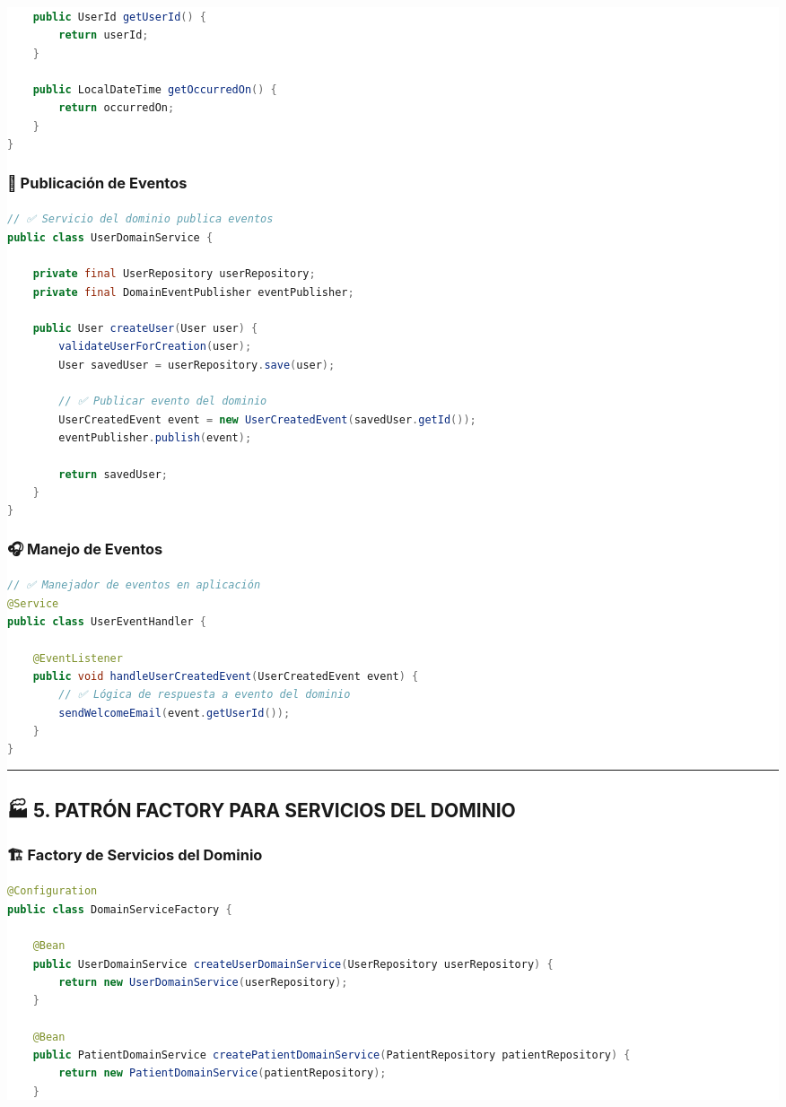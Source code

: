 ```java
    public UserId getUserId() {
        return userId;
    }

    public LocalDateTime getOccurredOn() {
        return occurredOn;
    }
}
```

### **📡 Publicación de Eventos**
```java
// ✅ Servicio del dominio publica eventos
public class UserDomainService {

    private final UserRepository userRepository;
    private final DomainEventPublisher eventPublisher;

    public User createUser(User user) {
        validateUserForCreation(user);
        User savedUser = userRepository.save(user);

        // ✅ Publicar evento del dominio
        UserCreatedEvent event = new UserCreatedEvent(savedUser.getId());
        eventPublisher.publish(event);

        return savedUser;
    }
}
```

### **🎧 Manejo de Eventos**
```java
// ✅ Manejador de eventos en aplicación
@Service
public class UserEventHandler {

    @EventListener
    public void handleUserCreatedEvent(UserCreatedEvent event) {
        // ✅ Lógica de respuesta a evento del dominio
        sendWelcomeEmail(event.getUserId());
    }
}
```

---

## 🏭 **5. PATRÓN FACTORY PARA SERVICIOS DEL DOMINIO**

### **🏗️ Factory de Servicios del Dominio**
```java
@Configuration
public class DomainServiceFactory {

    @Bean
    public UserDomainService createUserDomainService(UserRepository userRepository) {
        return new UserDomainService(userRepository);
    }

    @Bean
    public PatientDomainService createPatientDomainService(PatientRepository patientRepository) {
        return new PatientDomainService(patientRepository);
    }
```